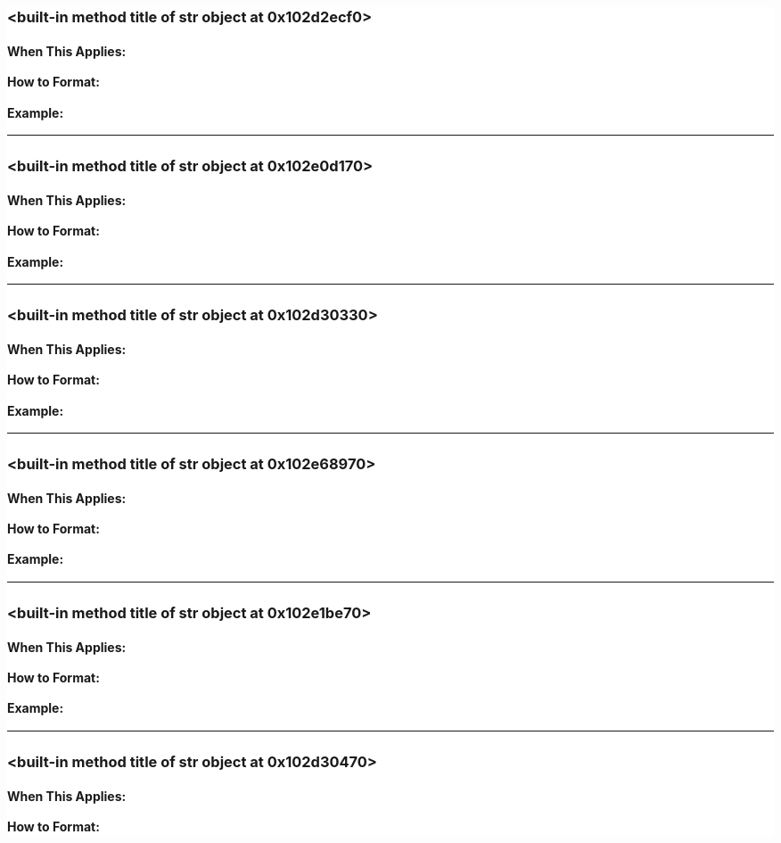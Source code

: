 ### <built-in method title of str object at 0x102d2ecf0>

**When This Applies:** 

**How to Format:** 

**Example:** 


---

### <built-in method title of str object at 0x102e0d170>

**When This Applies:** 

**How to Format:** 

**Example:** 


---

### <built-in method title of str object at 0x102d30330>

**When This Applies:** 

**How to Format:** 

**Example:** 


---

### <built-in method title of str object at 0x102e68970>

**When This Applies:** 

**How to Format:** 

**Example:** 


---

### <built-in method title of str object at 0x102e1be70>

**When This Applies:** 

**How to Format:** 

**Example:** 


---

### <built-in method title of str object at 0x102d30470>

**When This Applies:** 

**How to Format:** 
